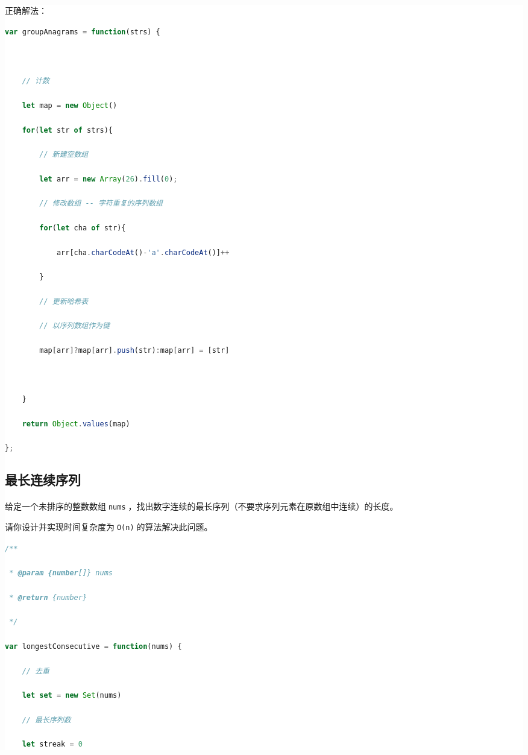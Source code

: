
正确解法：

```js
var groupAnagrams = function(strs) {

  

    // 计数

    let map = new Object()

    for(let str of strs){

        // 新建空数组

        let arr = new Array(26).fill(0);

        // 修改数组 -- 字符重复的序列数组

        for(let cha of str){

            arr[cha.charCodeAt()-'a'.charCodeAt()]++

        }

        // 更新哈希表

        // 以序列数组作为键

        map[arr]?map[arr].push(str):map[arr] = [str]

  

    }

    return Object.values(map)

};
```

## 最长连续序列
给定一个未排序的整数数组 `nums` ，找出数字连续的最长序列（不要求序列元素在原数组中连续）的长度。

请你设计并实现时间复杂度为 `O(n)` 的算法解决此问题。

```js
/**

 * @param {number[]} nums

 * @return {number}

 */

var longestConsecutive = function(nums) {

    // 去重

    let set = new Set(nums)

    // 最长序列数

    let streak = 0

```